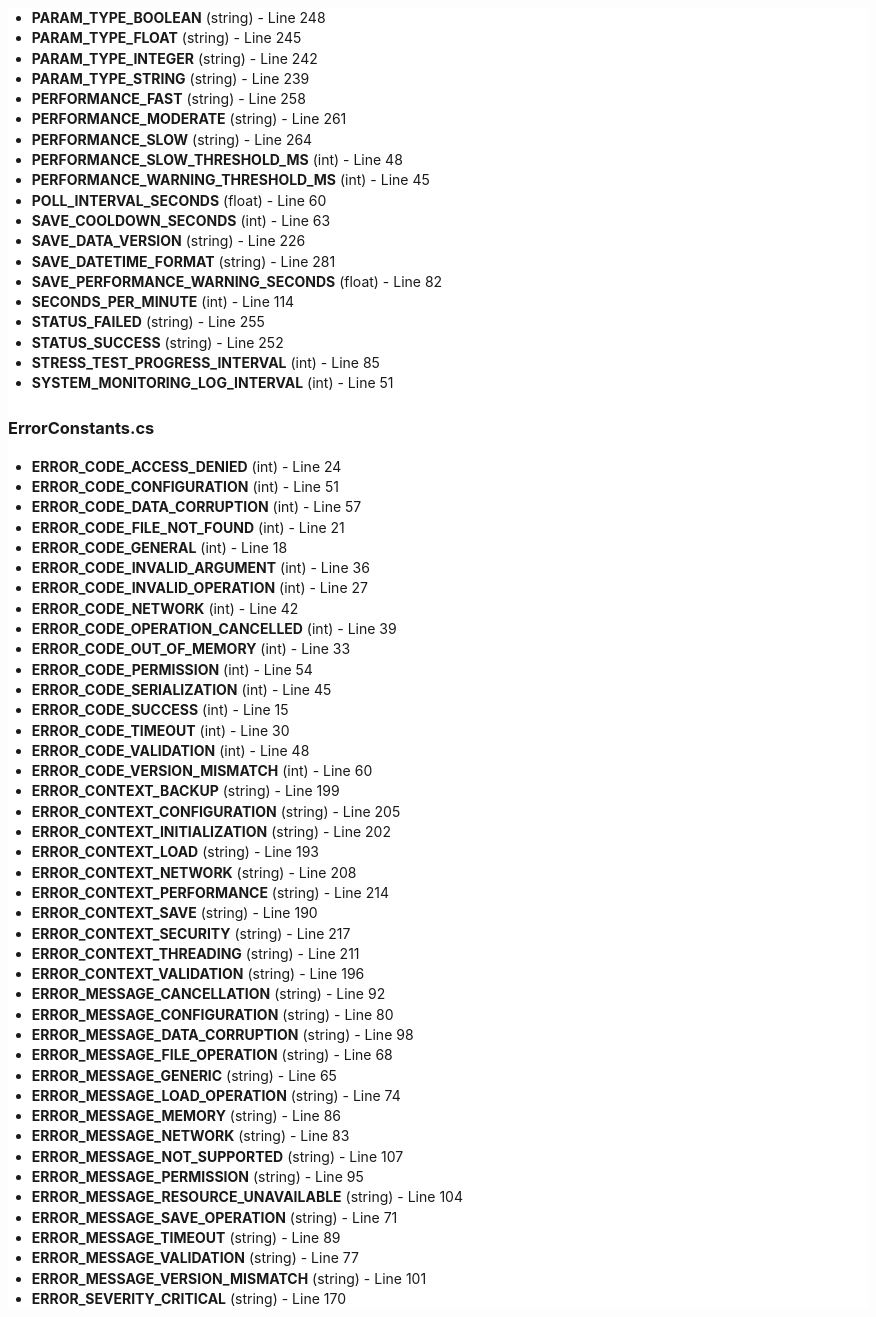 - **PARAM_TYPE_BOOLEAN** (string) - Line 248
- **PARAM_TYPE_FLOAT** (string) - Line 245
- **PARAM_TYPE_INTEGER** (string) - Line 242
- **PARAM_TYPE_STRING** (string) - Line 239
- **PERFORMANCE_FAST** (string) - Line 258
- **PERFORMANCE_MODERATE** (string) - Line 261
- **PERFORMANCE_SLOW** (string) - Line 264
- **PERFORMANCE_SLOW_THRESHOLD_MS** (int) - Line 48
- **PERFORMANCE_WARNING_THRESHOLD_MS** (int) - Line 45
- **POLL_INTERVAL_SECONDS** (float) - Line 60
- **SAVE_COOLDOWN_SECONDS** (int) - Line 63
- **SAVE_DATA_VERSION** (string) - Line 226
- **SAVE_DATETIME_FORMAT** (string) - Line 281
- **SAVE_PERFORMANCE_WARNING_SECONDS** (float) - Line 82
- **SECONDS_PER_MINUTE** (int) - Line 114
- **STATUS_FAILED** (string) - Line 255
- **STATUS_SUCCESS** (string) - Line 252
- **STRESS_TEST_PROGRESS_INTERVAL** (int) - Line 85
- **SYSTEM_MONITORING_LOG_INTERVAL** (int) - Line 51

### ErrorConstants.cs

- **ERROR_CODE_ACCESS_DENIED** (int) - Line 24
- **ERROR_CODE_CONFIGURATION** (int) - Line 51
- **ERROR_CODE_DATA_CORRUPTION** (int) - Line 57
- **ERROR_CODE_FILE_NOT_FOUND** (int) - Line 21
- **ERROR_CODE_GENERAL** (int) - Line 18
- **ERROR_CODE_INVALID_ARGUMENT** (int) - Line 36
- **ERROR_CODE_INVALID_OPERATION** (int) - Line 27
- **ERROR_CODE_NETWORK** (int) - Line 42
- **ERROR_CODE_OPERATION_CANCELLED** (int) - Line 39
- **ERROR_CODE_OUT_OF_MEMORY** (int) - Line 33
- **ERROR_CODE_PERMISSION** (int) - Line 54
- **ERROR_CODE_SERIALIZATION** (int) - Line 45
- **ERROR_CODE_SUCCESS** (int) - Line 15
- **ERROR_CODE_TIMEOUT** (int) - Line 30
- **ERROR_CODE_VALIDATION** (int) - Line 48
- **ERROR_CODE_VERSION_MISMATCH** (int) - Line 60
- **ERROR_CONTEXT_BACKUP** (string) - Line 199
- **ERROR_CONTEXT_CONFIGURATION** (string) - Line 205
- **ERROR_CONTEXT_INITIALIZATION** (string) - Line 202
- **ERROR_CONTEXT_LOAD** (string) - Line 193
- **ERROR_CONTEXT_NETWORK** (string) - Line 208
- **ERROR_CONTEXT_PERFORMANCE** (string) - Line 214
- **ERROR_CONTEXT_SAVE** (string) - Line 190
- **ERROR_CONTEXT_SECURITY** (string) - Line 217
- **ERROR_CONTEXT_THREADING** (string) - Line 211
- **ERROR_CONTEXT_VALIDATION** (string) - Line 196
- **ERROR_MESSAGE_CANCELLATION** (string) - Line 92
- **ERROR_MESSAGE_CONFIGURATION** (string) - Line 80
- **ERROR_MESSAGE_DATA_CORRUPTION** (string) - Line 98
- **ERROR_MESSAGE_FILE_OPERATION** (string) - Line 68
- **ERROR_MESSAGE_GENERIC** (string) - Line 65
- **ERROR_MESSAGE_LOAD_OPERATION** (string) - Line 74
- **ERROR_MESSAGE_MEMORY** (string) - Line 86
- **ERROR_MESSAGE_NETWORK** (string) - Line 83
- **ERROR_MESSAGE_NOT_SUPPORTED** (string) - Line 107
- **ERROR_MESSAGE_PERMISSION** (string) - Line 95
- **ERROR_MESSAGE_RESOURCE_UNAVAILABLE** (string) - Line 104
- **ERROR_MESSAGE_SAVE_OPERATION** (string) - Line 71
- **ERROR_MESSAGE_TIMEOUT** (string) - Line 89
- **ERROR_MESSAGE_VALIDATION** (string) - Line 77
- **ERROR_MESSAGE_VERSION_MISMATCH** (string) - Line 101
- **ERROR_SEVERITY_CRITICAL** (string) - Line 170